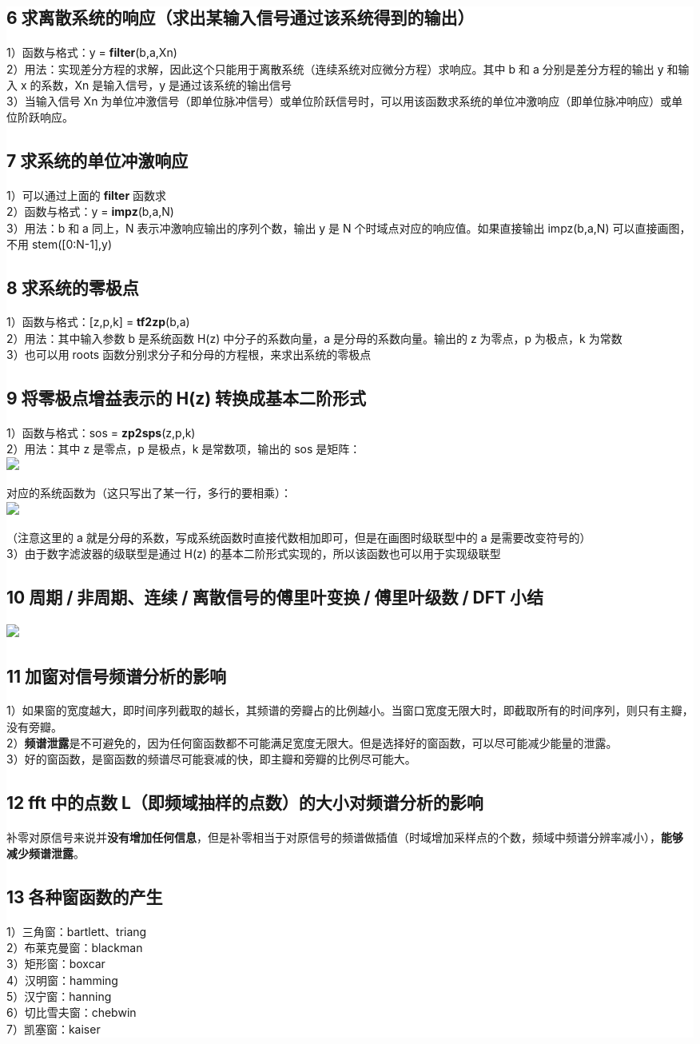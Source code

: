6 求离散系统的响应（求出某输入信号通过该系统得到的输出）
-----------------------------

1）函数与格式：y = **filter**(b,a,Xn)  
2）用法：实现差分方程的求解，因此这个只能用于离散系统（连续系统对应微分方程）求响应。其中 b 和 a 分别是差分方程的输出 y 和输入 x 的系数，Xn 是输入信号，y 是通过该系统的输出信号  
3）当输入信号 Xn 为单位冲激信号（即单位脉冲信号）或单位阶跃信号时，可以用该函数求系统的单位冲激响应（即单位脉冲响应）或单位阶跃响应。

7 求系统的单位冲激响应
------------

1）可以通过上面的 **filter** 函数求  
2）函数与格式：y = **impz**(b,a,N)  
3）用法：b 和 a 同上，N 表示冲激响应输出的序列个数，输出 y 是 N 个时域点对应的响应值。如果直接输出 impz(b,a,N) 可以直接画图，不用 stem([0:N-1],y)

8 求系统的零极点
---------

1）函数与格式：[z,p,k] = **tf2zp**(b,a)  
2）用法：其中输入参数 b 是系统函数 H(z) 中分子的系数向量，a 是分母的系数向量。输出的 z 为零点，p 为极点，k 为常数  
3）也可以用 roots 函数分别求分子和分母的方程根，来求出系统的零极点

9 将零极点增益表示的 H(z) 转换成基本二阶形式
--------------------------

1）函数与格式：sos = **zp2sps**(z,p,k)  
2）用法：其中 z 是零点，p 是极点，k 是常数项，输出的 sos 是矩阵：  
![](https://i-blog.csdnimg.cn/blog_migrate/1d14fb8653322fc0a62c1ce9d7e3e74f.png#pic_center)

对应的系统函数为（这只写出了某一行，多行的要相乘）：  
![](https://i-blog.csdnimg.cn/blog_migrate/36bc51072d0e93c4943cfacb13d15c32.png#pic_center)

（注意这里的 a 就是分母的系数，写成系统函数时直接代数相加即可，但是在画图时级联型中的 a 是需要改变符号的）  
3）由于数字滤波器的级联型是通过 H(z) 的基本二阶形式实现的，所以该函数也可以用于实现级联型

10 周期 / 非周期、连续 / 离散信号的傅里叶变换 / 傅里叶级数 / DFT 小结
--------------------------------------------

![](https://i-blog.csdnimg.cn/blog_migrate/27bb2f2ff84fa33da8aa2338f93b3b6a.png#pic_center)

11 加窗对信号频谱分析的影响
---------------

1）如果窗的宽度越大，即时间序列截取的越长，其频谱的旁瓣占的比例越小。当窗口宽度无限大时，即截取所有的时间序列，则只有主瓣，没有旁瓣。  
2）**频谱泄露**是不可避免的，因为任何窗函数都不可能满足宽度无限大。但是选择好的窗函数，可以尽可能减少能量的泄露。  
3）好的窗函数，是窗函数的频谱尽可能衰减的快，即主瓣和旁瓣的比例尽可能大。

12 fft 中的点数 L（即频域抽样的点数）的大小对频谱分析的影响
----------------------------------

补零对原信号来说并**没有增加任何信息**，但是补零相当于对原信号的频谱做插值（时域增加采样点的个数，频域中频谱分辨率减小），**能够减少频谱泄露**。

13 各种窗函数的产生
-----------

1）三角窗：bartlett、triang  
2）布莱克曼窗：blackman  
3）矩形窗：boxcar  
4）汉明窗：hamming  
5）汉宁窗：hanning  
6）切比雪夫窗：chebwin  
7）凯塞窗：kaiser

